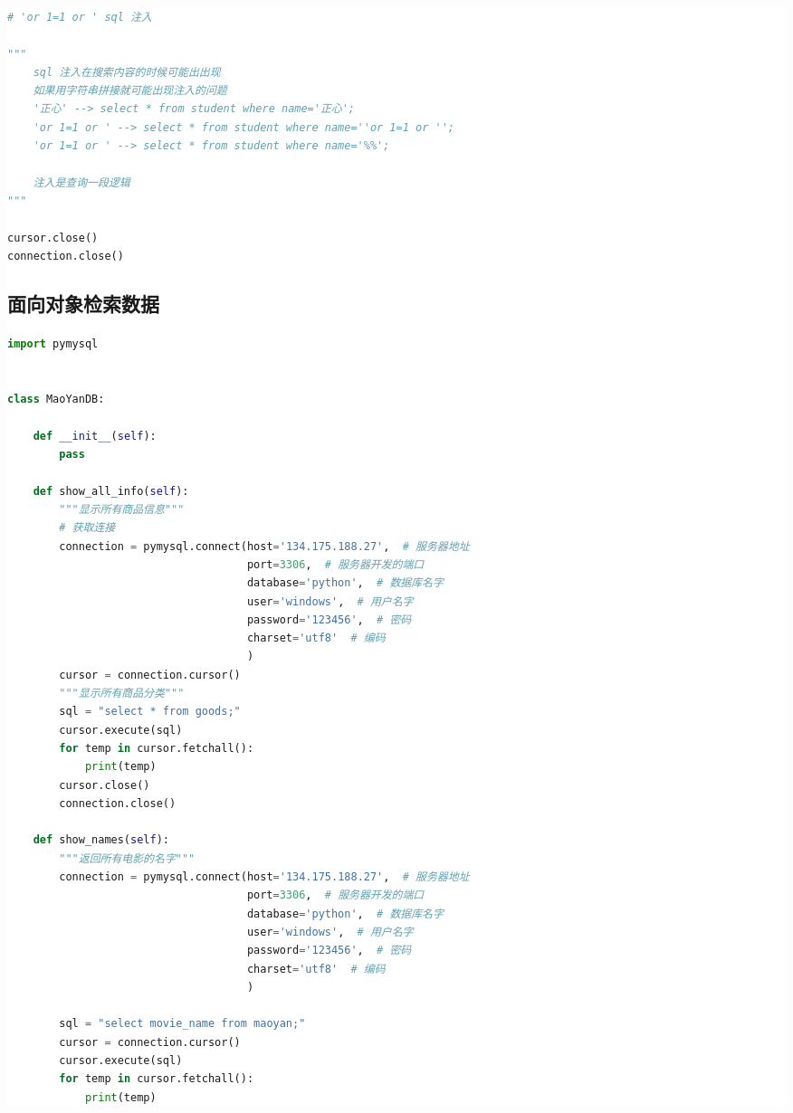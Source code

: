 ```python
# 'or 1=1 or ' sql 注入

"""
    sql 注入在搜索内容的时候可能出出现
    如果用字符串拼接就可能出现注入的问题
    '正心' --> select * from student where name='正心';
    'or 1=1 or ' --> select * from student where name=''or 1=1 or '';
    'or 1=1 or ' --> select * from student where name='%%';
    
    注入是查询一段逻辑
"""

cursor.close()
connection.close()

```



## 面向对象检索数据

```python
import pymysql


class MaoYanDB:

    def __init__(self):
        pass

    def show_all_info(self):
        """显示所有商品信息"""
        # 获取连接
        connection = pymysql.connect(host='134.175.188.27',  # 服务器地址
                                     port=3306,  # 服务器开发的端口
                                     database='python',  # 数据库名字
                                     user='windows',  # 用户名字
                                     password='123456',  # 密码
                                     charset='utf8'  # 编码
                                     )
        cursor = connection.cursor()
        """显示所有商品分类"""
        sql = "select * from goods;"
        cursor.execute(sql)
        for temp in cursor.fetchall():
            print(temp)
        cursor.close()
        connection.close()

    def show_names(self):
        """返回所有电影的名字"""
        connection = pymysql.connect(host='134.175.188.27',  # 服务器地址
                                     port=3306,  # 服务器开发的端口
                                     database='python',  # 数据库名字
                                     user='windows',  # 用户名字
                                     password='123456',  # 密码
                                     charset='utf8'  # 编码
                                     )
        
        sql = "select movie_name from maoyan;"
        cursor = connection.cursor()
        cursor.execute(sql)
        for temp in cursor.fetchall():
            print(temp)
```